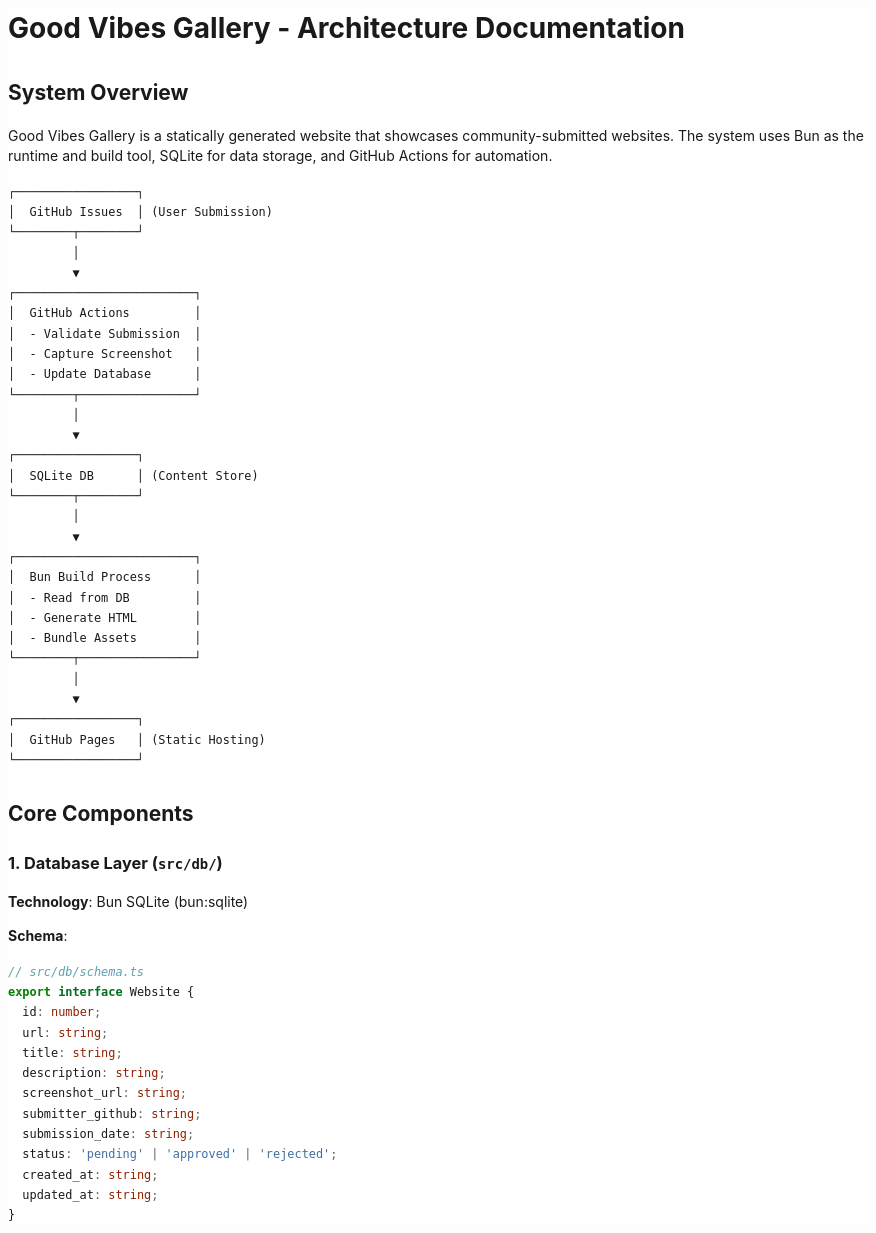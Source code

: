 # Good Vibes Gallery - Architecture Documentation

## System Overview

Good Vibes Gallery is a statically generated website that showcases community-submitted websites. The system uses Bun as the runtime and build tool, SQLite for data storage, and GitHub Actions for automation.

```
┌─────────────────┐
│  GitHub Issues  │ (User Submission)
└────────┬────────┘
         │
         ▼
┌─────────────────────────┐
│  GitHub Actions         │
│  - Validate Submission  │
│  - Capture Screenshot   │
│  - Update Database      │
└────────┬────────────────┘
         │
         ▼
┌─────────────────┐
│  SQLite DB      │ (Content Store)
└────────┬────────┘
         │
         ▼
┌─────────────────────────┐
│  Bun Build Process      │
│  - Read from DB         │
│  - Generate HTML        │
│  - Bundle Assets        │
└────────┬────────────────┘
         │
         ▼
┌─────────────────┐
│  GitHub Pages   │ (Static Hosting)
└─────────────────┘
```

## Core Components

### 1. Database Layer (`src/db/`)

**Technology**: Bun SQLite (bun:sqlite)

**Schema**:

```typescript
// src/db/schema.ts
export interface Website {
  id: number;
  url: string;
  title: string;
  description: string;
  screenshot_url: string;
  submitter_github: string;
  submission_date: string;
  status: 'pending' | 'approved' | 'rejected';
  created_at: string;
  updated_at: string;
}

```